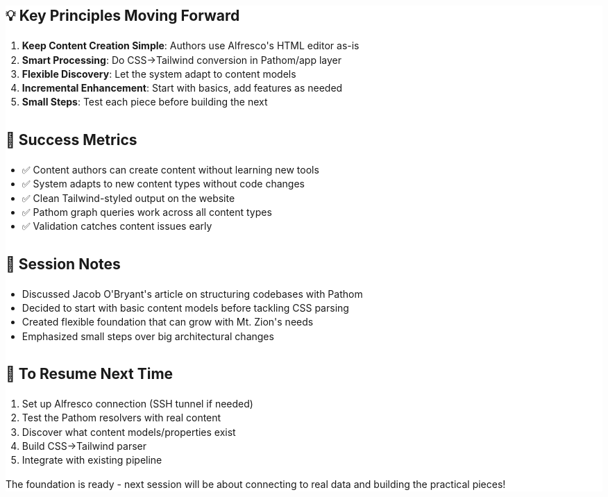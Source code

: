 ## 💡 Key Principles Moving Forward

1. **Keep Content Creation Simple**: Authors use Alfresco's HTML editor as-is
2. **Smart Processing**: Do CSS→Tailwind conversion in Pathom/app layer
3. **Flexible Discovery**: Let the system adapt to content models
4. **Incremental Enhancement**: Start with basics, add features as needed
5. **Small Steps**: Test each piece before building the next

## 🎯 Success Metrics

- ✅ Content authors can create content without learning new tools
- ✅ System adapts to new content types without code changes
- ✅ Clean Tailwind-styled output on the website
- ✅ Pathom graph queries work across all content types
- ✅ Validation catches content issues early

## 📝 Session Notes

- Discussed Jacob O'Bryant's article on structuring codebases with Pathom
- Decided to start with basic content models before tackling CSS parsing
- Created flexible foundation that can grow with Mt. Zion's needs
- Emphasized small steps over big architectural changes

## 🔄 To Resume Next Time

1. Set up Alfresco connection (SSH tunnel if needed)
2. Test the Pathom resolvers with real content
3. Discover what content models/properties exist
4. Build CSS→Tailwind parser
5. Integrate with existing pipeline

The foundation is ready - next session will be about connecting to real data and building the practical pieces!